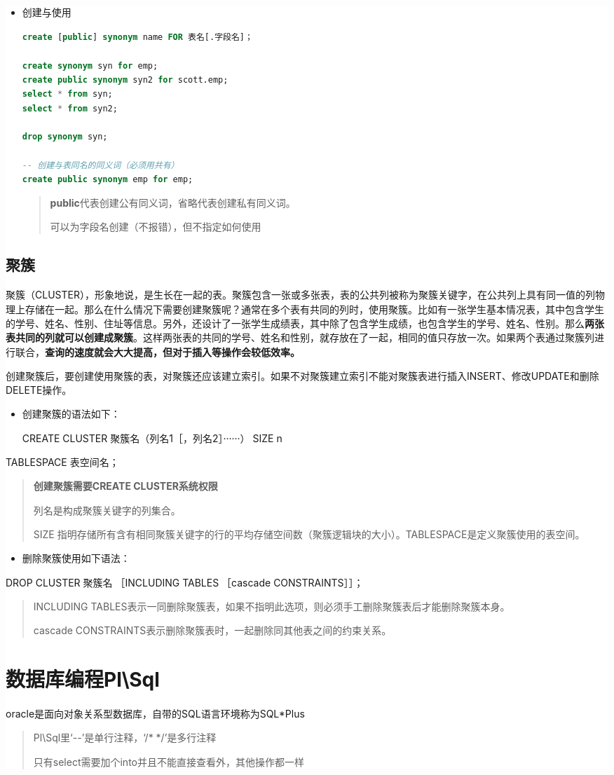 - 创建与使用

  ```sql
  create [public] synonym name FOR 表名[.字段名]；
  
  create synonym syn for emp;
  create public synonym syn2 for scott.emp;
  select * from syn;
  select * from syn2;
  
  drop synonym syn;
  
  -- 创建与表同名的同义词（必须用共有）
  create public synonym emp for emp;
  ```
  
  > **public**代表创建公有同义词，省略代表创建私有同义词。
  >
  > 可以为字段名创建（不报错），但不指定如何使用

## 聚簇

​	聚簇（CLUSTER），形象地说，是生长在一起的表。聚簇包含一张或多张表，表的公共列被称为聚簇关键字，在公共列上具有同一值的列物理上存储在一起。那么在什么情况下需要创建聚簇呢？通常在多个表有共同的列时，使用聚簇。比如有一张学生基本情况表，其中包含学生的学号、姓名、性别、住址等信息。另外，还设计了一张学生成绩表，其中除了包含学生成绩，也包含学生的学号、姓名、性别。那么**两张表共同的列就可以创建成聚簇**。这样两张表的共同的学号、姓名和性别，就存放在了一起，相同的值只存放一次。如果两个表通过聚簇列进行联合，**查询的速度就会大大提高，但对于插入等操作会较低效率。**

​	创建聚簇后，要创建使用聚簇的表，对聚簇还应该建立索引。如果不对聚簇建立索引不能对聚簇表进行插入INSERT、修改UPDATE和删除DELETE操作。

- 创建聚簇的语法如下：

  CREATE CLUSTER 聚簇名（列名1［，列名2］······） SIZE n

TABLESPACE 表空间名； 

> **创建聚簇需要CREATE CLUSTER系统权限**
>
> 列名是构成聚簇关键字的列集合。
>
> SIZE 指明存储所有含有相同聚簇关键字的行的平均存储空间数（聚簇逻辑块的大小）。TABLESPACE是定义聚簇使用的表空间。

- 删除聚簇使用如下语法：

DROP CLUSTER 聚簇名 ［INCLUDING TABLES ［cascade CONSTRAINTS］］；

> INCLUDING TABLES表示一同删除聚簇表，如果不指明此选项，则必须手工删除聚簇表后才能删除聚簇本身。
>
> cascade CONSTRAINTS表示删除聚簇表时，一起删除同其他表之间的约束关系。

```sql
```

# 数据库编程Pl\Sql

oracle是面向对象关系型数据库，自带的SQL语言环境称为SQL*Plus

> Pl\Sql里‘--’是单行注释，‘/*  */’是多行注释
>
> 只有select需要加个into并且不能直接查看外，其他操作都一样
